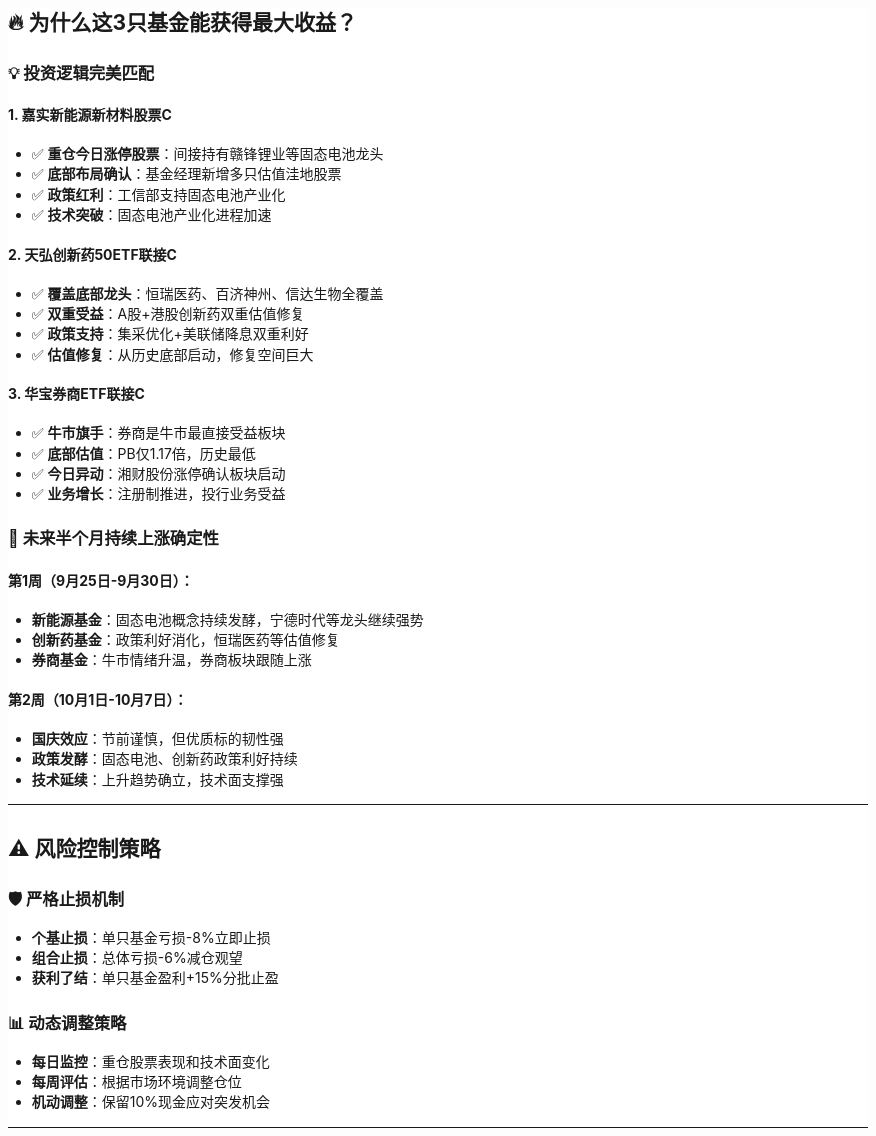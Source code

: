 
## 🔥 为什么这3只基金能获得最大收益？

### 💡 **投资逻辑完美匹配**

#### 1. **嘉实新能源新材料股票C**
- ✅ **重仓今日涨停股票**：间接持有赣锋锂业等固态电池龙头
- ✅ **底部布局确认**：基金经理新增多只估值洼地股票
- ✅ **政策红利**：工信部支持固态电池产业化
- ✅ **技术突破**：固态电池产业化进程加速

#### 2. **天弘创新药50ETF联接C**
- ✅ **覆盖底部龙头**：恒瑞医药、百济神州、信达生物全覆盖
- ✅ **双重受益**：A股+港股创新药双重估值修复
- ✅ **政策支持**：集采优化+美联储降息双重利好
- ✅ **估值修复**：从历史底部启动，修复空间巨大

#### 3. **华宝券商ETF联接C**
- ✅ **牛市旗手**：券商是牛市最直接受益板块
- ✅ **底部估值**：PB仅1.17倍，历史最低
- ✅ **今日异动**：湘财股份涨停确认板块启动
- ✅ **业务增长**：注册制推进，投行业务受益

### 🎯 **未来半个月持续上涨确定性**

#### **第1周（9月25日-9月30日）**：
- **新能源基金**：固态电池概念持续发酵，宁德时代等龙头继续强势
- **创新药基金**：政策利好消化，恒瑞医药等估值修复
- **券商基金**：牛市情绪升温，券商板块跟随上涨

#### **第2周（10月1日-10月7日）**：
- **国庆效应**：节前谨慎，但优质标的韧性强
- **政策发酵**：固态电池、创新药政策利好持续
- **技术延续**：上升趋势确立，技术面支撑强

---

## ⚠️ 风险控制策略

### 🛡️ **严格止损机制**
- **个基止损**：单只基金亏损-8%立即止损
- **组合止损**：总体亏损-6%减仓观望
- **获利了结**：单只基金盈利+15%分批止盈

### 📊 **动态调整策略**
- **每日监控**：重仓股票表现和技术面变化
- **每周评估**：根据市场环境调整仓位
- **机动调整**：保留10%现金应对突发机会

---
